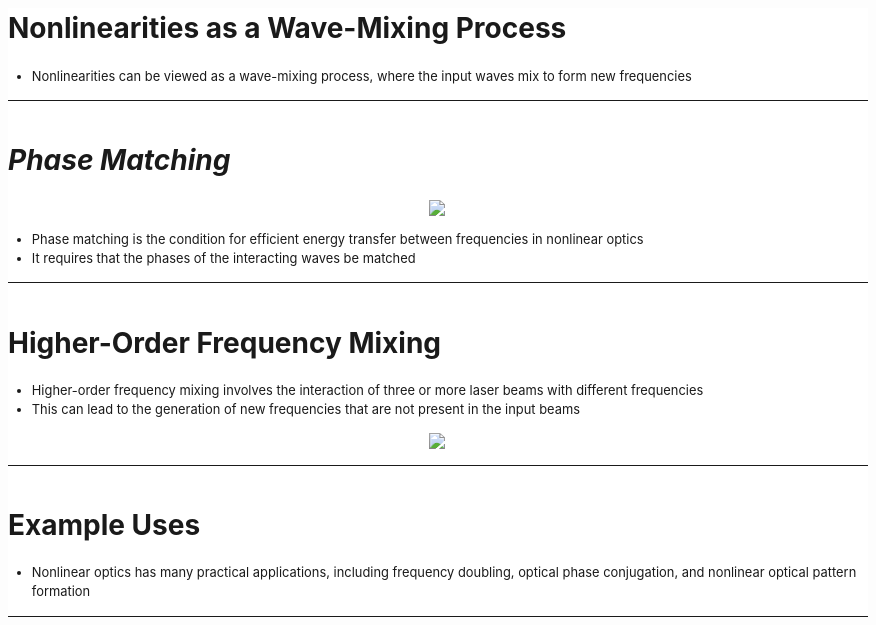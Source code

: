 <style scoped>p,li {font-size:0.96em}</style>

 # Nonlinearities as a Wave-Mixing Process
- Nonlinearities can be viewed as a wave-mixing process, where the input waves mix to form new frequencies


---
<style scoped>p,li {font-size:0.88em}</style>

 # _Phase Matching_
<div style="display: flex; flex: 1 1 auto; flex-flow: row; min-height: 0"><div style="display: flex; flex: 1 1 auto; justify-content: center;min-height:0;min-width:0; margin-bottom:0.1em;;margin-right:0.15em">
<img style='object-fit: contain; max-height:100%; max-width:100%; background-color: rgba(0,0,0,0);' src='https://upload.wikimedia.org/wikipedia/commons/thumb/a/ab/Sellmeier-equation.png/220px-Sellmeier-equation.png'/>
</div>
</div>

- Phase matching is the condition for efficient energy transfer between frequencies in nonlinear optics
- It requires that the phases of the interacting waves be matched

---
<style scoped>p,li {font-size:0.88em}</style>

 # **Higher-Order Frequency Mixing**
- Higher-order frequency mixing involves the interaction of three or more laser beams with different frequencies
- This can lead to the generation of new frequencies that are not present in the input beams
<div style="display: flex; flex: 1 1 auto; flex-flow: row; min-height: 0"><div style="display: flex; flex: 1 1 auto; justify-content: center;min-height:0;min-width:0; margin-bottom:0.1em;;margin-right:0.15em">
<img style='object-fit: contain; max-height:100%; max-width:100%; background-color: rgba(0,0,0,0);' src='https://upload.wikimedia.org/wikipedia/commons/thumb/b/b3/Supersonic_high_harmonics.png/100px-Supersonic_high_harmonics.png'/>
</div>
</div>


---
<style scoped>p,li {font-size:0.96em}</style>

 # Example Uses

- Nonlinear optics has many practical applications, including frequency doubling, optical phase conjugation, and nonlinear optical pattern formation

---
<style scoped>p,li {font-size:0.92em}</style>
